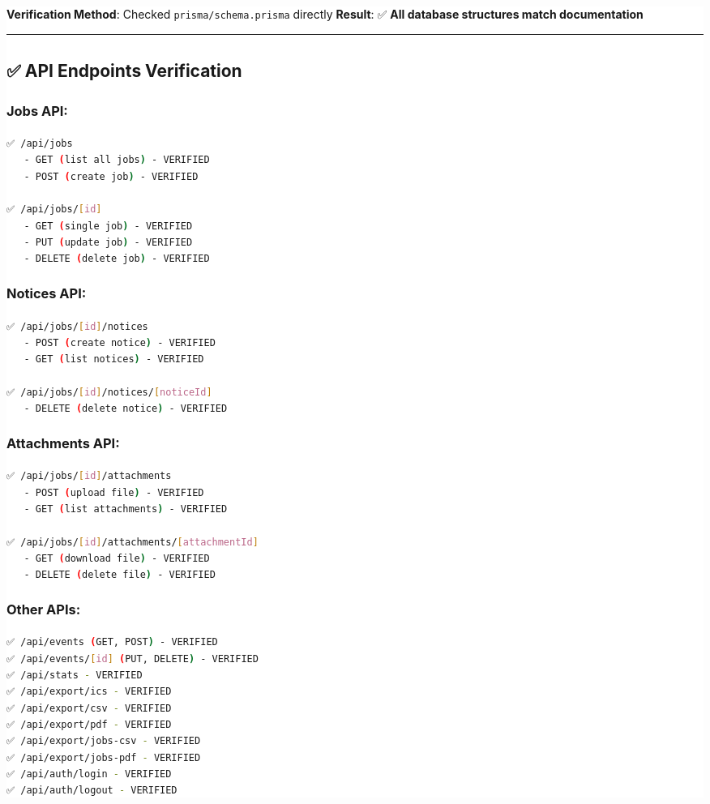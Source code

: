**Verification Method**: Checked `prisma/schema.prisma` directly
**Result**: ✅ **All database structures match documentation**

---

## ✅ **API Endpoints Verification**

### **Jobs API:**
```bash
✅ /api/jobs
   - GET (list all jobs) - VERIFIED
   - POST (create job) - VERIFIED

✅ /api/jobs/[id]
   - GET (single job) - VERIFIED
   - PUT (update job) - VERIFIED
   - DELETE (delete job) - VERIFIED
```

### **Notices API:**
```bash
✅ /api/jobs/[id]/notices
   - POST (create notice) - VERIFIED
   - GET (list notices) - VERIFIED

✅ /api/jobs/[id]/notices/[noticeId]
   - DELETE (delete notice) - VERIFIED
```

### **Attachments API:**
```bash
✅ /api/jobs/[id]/attachments
   - POST (upload file) - VERIFIED
   - GET (list attachments) - VERIFIED

✅ /api/jobs/[id]/attachments/[attachmentId]
   - GET (download file) - VERIFIED
   - DELETE (delete file) - VERIFIED
```

### **Other APIs:**
```bash
✅ /api/events (GET, POST) - VERIFIED
✅ /api/events/[id] (PUT, DELETE) - VERIFIED
✅ /api/stats - VERIFIED
✅ /api/export/ics - VERIFIED
✅ /api/export/csv - VERIFIED
✅ /api/export/pdf - VERIFIED
✅ /api/export/jobs-csv - VERIFIED
✅ /api/export/jobs-pdf - VERIFIED
✅ /api/auth/login - VERIFIED
✅ /api/auth/logout - VERIFIED
```
